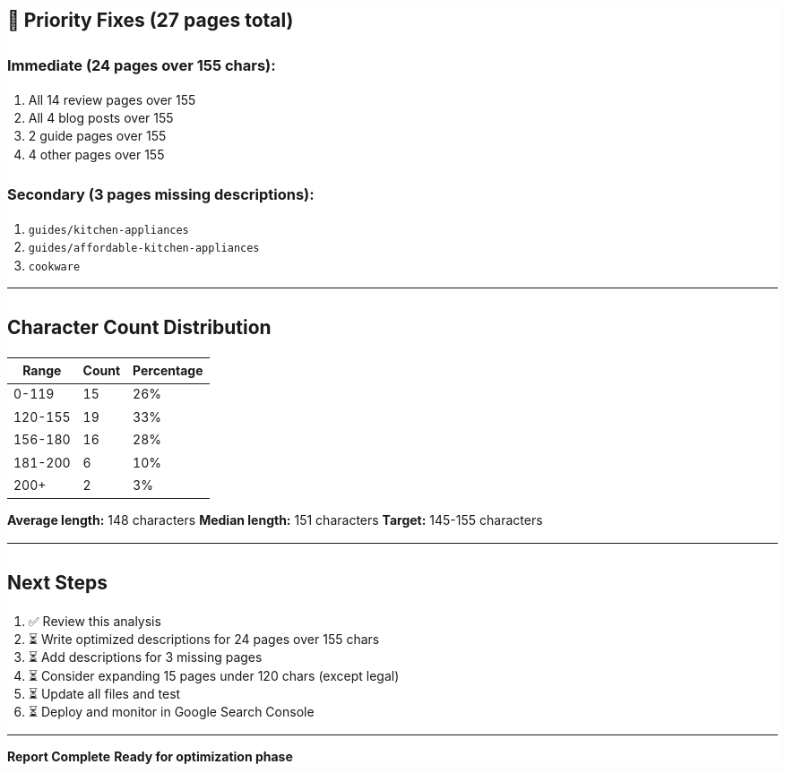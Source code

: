 
## 📝 Priority Fixes (27 pages total)

### Immediate (24 pages over 155 chars):
1. All 14 review pages over 155
2. All 4 blog posts over 155
3. 2 guide pages over 155
4. 4 other pages over 155

### Secondary (3 pages missing descriptions):
1. `guides/kitchen-appliances`
2. `guides/affordable-kitchen-appliances`
3. `cookware`

---

## Character Count Distribution

| Range | Count | Percentage |
|-------|-------|------------|
| 0-119 | 15 | 26% |
| 120-155 | 19 | 33% |
| 156-180 | 16 | 28% |
| 181-200 | 6 | 10% |
| 200+ | 2 | 3% |

**Average length:** 148 characters
**Median length:** 151 characters
**Target:** 145-155 characters

---

## Next Steps

1. ✅ Review this analysis
2. ⏳ Write optimized descriptions for 24 pages over 155 chars
3. ⏳ Add descriptions for 3 missing pages
4. ⏳ Consider expanding 15 pages under 120 chars (except legal)
5. ⏳ Update all files and test
6. ⏳ Deploy and monitor in Google Search Console

---

**Report Complete**
**Ready for optimization phase**
